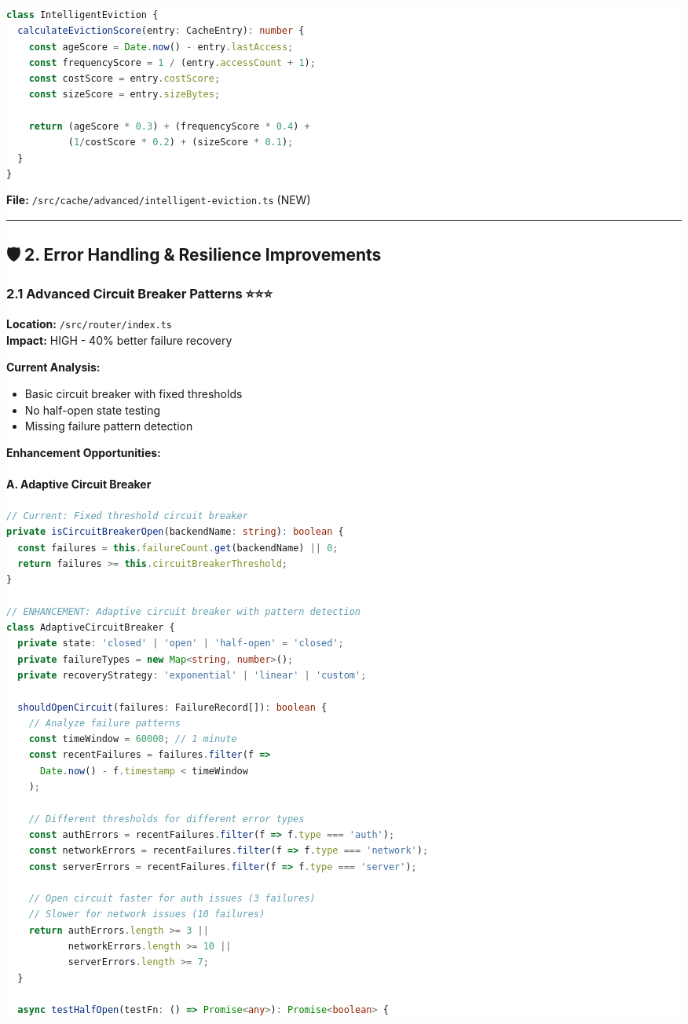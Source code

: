 ```typescript
class IntelligentEviction {
  calculateEvictionScore(entry: CacheEntry): number {
    const ageScore = Date.now() - entry.lastAccess;
    const frequencyScore = 1 / (entry.accessCount + 1);
    const costScore = entry.costScore;
    const sizeScore = entry.sizeBytes;
    
    return (ageScore * 0.3) + (frequencyScore * 0.4) + 
           (1/costScore * 0.2) + (sizeScore * 0.1);
  }
}
```

**File:** `/src/cache/advanced/intelligent-eviction.ts` (NEW)

---

## 🛡️ 2. Error Handling & Resilience Improvements

### 2.1 **Advanced Circuit Breaker Patterns** ⭐⭐⭐
**Location:** `/src/router/index.ts`  
**Impact:** HIGH - 40% better failure recovery  

**Current Analysis:**
- Basic circuit breaker with fixed thresholds
- No half-open state testing
- Missing failure pattern detection

**Enhancement Opportunities:**

#### A. Adaptive Circuit Breaker
```typescript
// Current: Fixed threshold circuit breaker
private isCircuitBreakerOpen(backendName: string): boolean {
  const failures = this.failureCount.get(backendName) || 0;
  return failures >= this.circuitBreakerThreshold;
}

// ENHANCEMENT: Adaptive circuit breaker with pattern detection
class AdaptiveCircuitBreaker {
  private state: 'closed' | 'open' | 'half-open' = 'closed';
  private failureTypes = new Map<string, number>();
  private recoveryStrategy: 'exponential' | 'linear' | 'custom';
  
  shouldOpenCircuit(failures: FailureRecord[]): boolean {
    // Analyze failure patterns
    const timeWindow = 60000; // 1 minute
    const recentFailures = failures.filter(f => 
      Date.now() - f.timestamp < timeWindow
    );
    
    // Different thresholds for different error types
    const authErrors = recentFailures.filter(f => f.type === 'auth');
    const networkErrors = recentFailures.filter(f => f.type === 'network');
    const serverErrors = recentFailures.filter(f => f.type === 'server');
    
    // Open circuit faster for auth issues (3 failures)
    // Slower for network issues (10 failures)
    return authErrors.length >= 3 || 
           networkErrors.length >= 10 || 
           serverErrors.length >= 7;
  }
  
  async testHalfOpen(testFn: () => Promise<any>): Promise<boolean> {
```